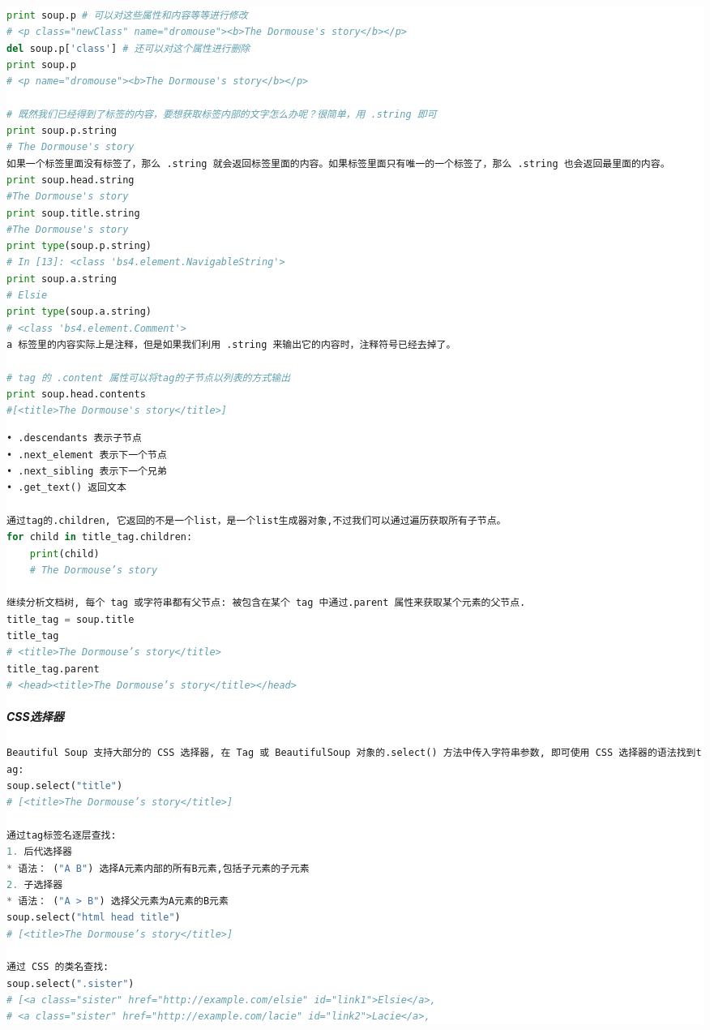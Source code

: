 ```python
print soup.p # 可以对这些属性和内容等等进行修改
# <p class="newClass" name="dromouse"><b>The Dormouse's story</b></p>
del soup.p['class'] # 还可以对这个属性进行删除
print soup.p
# <p name="dromouse"><b>The Dormouse's story</b></p>

# 既然我们已经得到了标签的内容，要想获取标签内部的文字怎么办呢？很简单，用 .string 即可
print soup.p.string
# The Dormouse's story
如果一个标签里面没有标签了，那么 .string 就会返回标签里面的内容。如果标签里面只有唯一的一个标签了，那么 .string 也会返回最里面的内容。
print soup.head.string
#The Dormouse's story
print soup.title.string
#The Dormouse's story
print type(soup.p.string)
# In [13]: <class 'bs4.element.NavigableString'>
print soup.a.string
# Elsie 
print type(soup.a.string)
# <class 'bs4.element.Comment'>
a 标签里的内容实际上是注释，但是如果我们利用 .string 来输出它的内容时，注释符号已经去掉了。

# tag 的 .content 属性可以将tag的子节点以列表的方式输出
print soup.head.contents 
#[<title>The Dormouse's story</title>]
```

```python
• .descendants 表示子节点
• .next_element 表示下一个节点
• .next_sibling 表示下一个兄弟
• .get_text() 返回文本

通过tag的.children, 它返回的不是一个list，是一个list生成器对象,不过我们可以通过遍历获取所有子节点。
for child in title_tag.children:
	print(child)
	# The Dormouse’s story
	
继续分析文档树, 每个 tag 或字符串都有父节点: 被包含在某个 tag 中通过.parent 属性来获取某个元素的父节点. 
title_tag = soup.title
title_tag
# <title>The Dormouse’s story</title>
title_tag.parent
# <head><title>The Dormouse’s story</title></head>
```

##### CSS选择器

```python
Beautiful Soup 支持大部分的 CSS 选择器, 在 Tag 或 BeautifulSoup 对象的.select() 方法中传入字符串参数, 即可使用 CSS 选择器的语法找到tag:
soup.select("title")
# [<title>The Dormouse’s story</title>]

通过tag标签名逐层查找:
1. 后代选择器
* 语法： ("A B") 选择A元素内部的所有B元素,包括子元素的子元素	
2. 子选择器
* 语法： ("A > B") 选择父元素为A元素的B元素
soup.select("html head title")
# [<title>The Dormouse’s story</title>]

通过 CSS 的类名查找:
soup.select(".sister")
# [<a class="sister" href="http://example.com/elsie" id="link1">Elsie</a>,
# <a class="sister" href="http://example.com/lacie" id="link2">Lacie</a>,
```